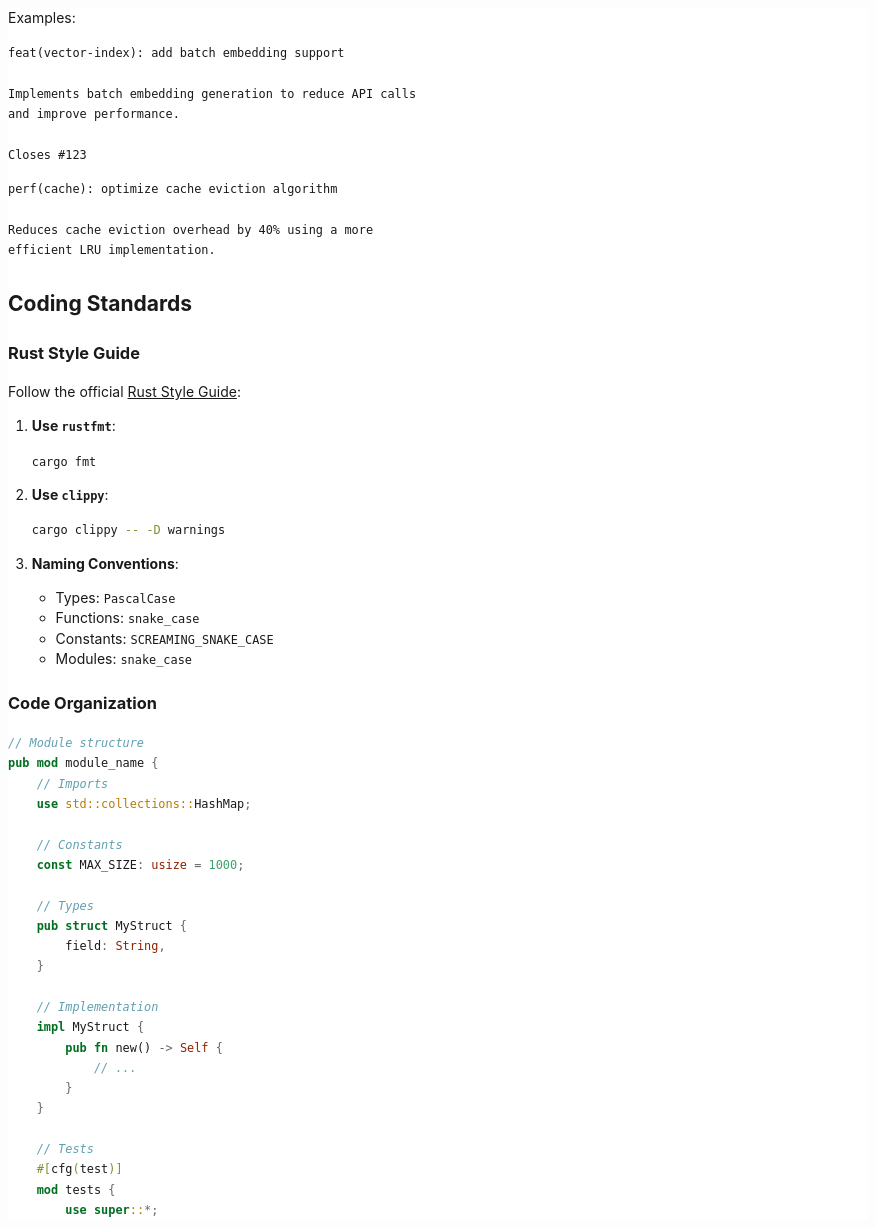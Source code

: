 Examples:
```
feat(vector-index): add batch embedding support

Implements batch embedding generation to reduce API calls
and improve performance.

Closes #123
```

```
perf(cache): optimize cache eviction algorithm

Reduces cache eviction overhead by 40% using a more
efficient LRU implementation.
```

## Coding Standards

### Rust Style Guide

Follow the official [Rust Style Guide](https://doc.rust-lang.org/1.0.0/style/):

1. **Use `rustfmt`**:
   ```bash
   cargo fmt
   ```

2. **Use `clippy`**:
   ```bash
   cargo clippy -- -D warnings
   ```

3. **Naming Conventions**:
   - Types: `PascalCase`
   - Functions: `snake_case`
   - Constants: `SCREAMING_SNAKE_CASE`
   - Modules: `snake_case`

### Code Organization

```rust
// Module structure
pub mod module_name {
    // Imports
    use std::collections::HashMap;

    // Constants
    const MAX_SIZE: usize = 1000;

    // Types
    pub struct MyStruct {
        field: String,
    }

    // Implementation
    impl MyStruct {
        pub fn new() -> Self {
            // ...
        }
    }

    // Tests
    #[cfg(test)]
    mod tests {
        use super::*;

```